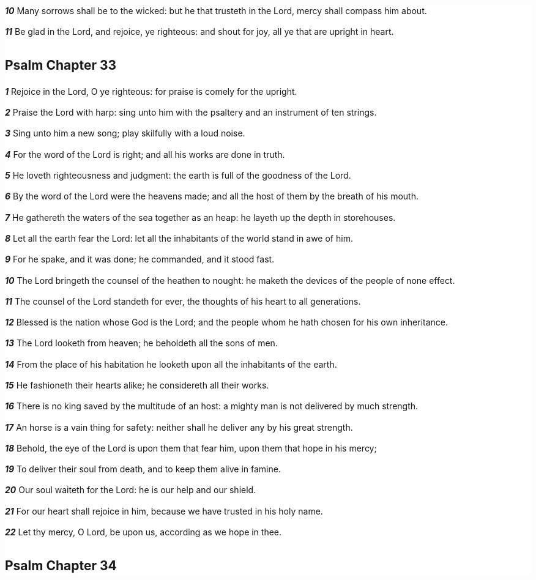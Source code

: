 ***10*** Many sorrows shall be to the wicked: but he that trusteth in the Lord, mercy shall compass him about.

***11*** Be glad in the Lord, and rejoice, ye righteous: and shout for joy, all ye that are upright in heart.


## Psalm Chapter 33

***1*** Rejoice in the Lord, O ye righteous: for praise is comely for the upright.

***2*** Praise the Lord with harp: sing unto him with the psaltery and an instrument of ten strings.

***3*** Sing unto him a new song; play skilfully with a loud noise.

***4*** For the word of the Lord is right; and all his works are done in truth.

***5*** He loveth righteousness and judgment: the earth is full of the goodness of the Lord.

***6*** By the word of the Lord were the heavens made; and all the host of them by the breath of his mouth.

***7*** He gathereth the waters of the sea together as an heap: he layeth up the depth in storehouses.

***8*** Let all the earth fear the Lord: let all the inhabitants of the world stand in awe of him.

***9*** For he spake, and it was done; he commanded, and it stood fast.

***10*** The Lord bringeth the counsel of the heathen to nought: he maketh the devices of the people of none effect.

***11*** The counsel of the Lord standeth for ever, the thoughts of his heart to all generations.

***12*** Blessed is the nation whose God is the Lord; and the people whom he hath chosen for his own inheritance.

***13*** The Lord looketh from heaven; he beholdeth all the sons of men.

***14*** From the place of his habitation he looketh upon all the inhabitants of the earth.

***15*** He fashioneth their hearts alike; he considereth all their works.

***16*** There is no king saved by the multitude of an host: a mighty man is not delivered by much strength.

***17*** An horse is a vain thing for safety: neither shall he deliver any by his great strength.

***18*** Behold, the eye of the Lord is upon them that fear him, upon them that hope in his mercy;

***19*** To deliver their soul from death, and to keep them alive in famine.

***20*** Our soul waiteth for the Lord: he is our help and our shield.

***21*** For our heart shall rejoice in him, because we have trusted in his holy name.

***22*** Let thy mercy, O Lord, be upon us, according as we hope in thee.


## Psalm Chapter 34
